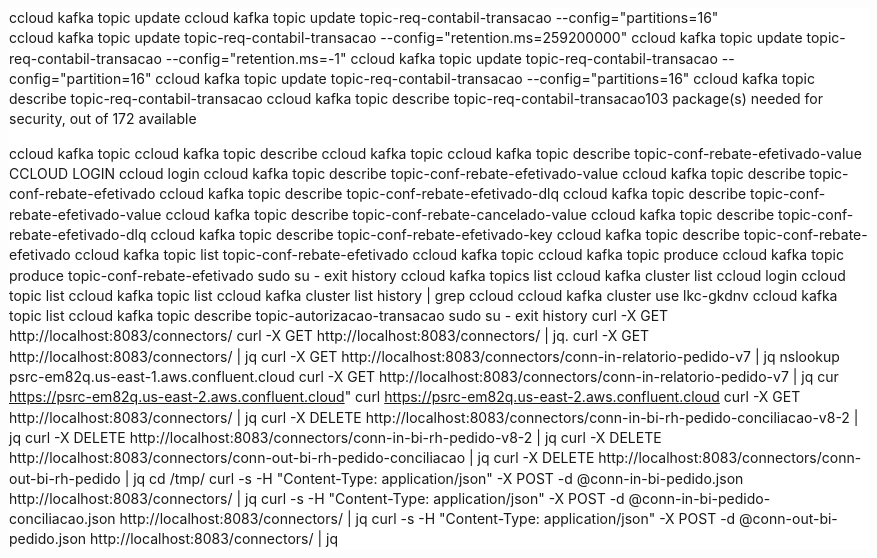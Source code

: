 ccloud kafka topic update
ccloud kafka topic update topic-req-contabil-transacao --config="partitions=16"  
ccloud kafka topic update topic-req-contabil-transacao  --config="retention.ms=259200000"
ccloud kafka topic update topic-req-contabil-transacao  --config="retention.ms=-1"
ccloud kafka topic update topic-req-contabil-transacao  --config="partition=16"
ccloud kafka topic update topic-req-contabil-transacao  --config="partitions=16"
ccloud kafka topic describe  topic-req-contabil-transacao
ccloud kafka topic describe  topic-req-contabil-transacao103 package(s) needed for security, out of 172 available

ccloud kafka topic 
ccloud kafka topic describe ccloud kafka topic 
ccloud kafka topic describe topic-conf-rebate-efetivado-value
CCLOUD LOGIN
ccloud login
ccloud kafka topic describe topic-conf-rebate-efetivado-value
ccloud kafka topic describe topic-conf-rebate-efetivado
ccloud kafka topic describe topic-conf-rebate-efetivado-dlq
ccloud kafka topic describe topic-conf-rebate-efetivado-value
ccloud kafka topic describe topic-conf-rebate-cancelado-value
ccloud kafka topic describe topic-conf-rebate-efetivado-dlq
ccloud kafka topic describe topic-conf-rebate-efetivado-key
ccloud kafka topic describe topic-conf-rebate-efetivado
ccloud kafka topic list  topic-conf-rebate-efetivado
ccloud kafka topic 
ccloud kafka topic produce 
ccloud kafka topic produce topic-conf-rebate-efetivado
sudo su -
exit
history 
ccloud kafka topics list
ccloud kafka cluster list
ccloud login
ccloud topic list
ccloud kafka topic list
ccloud kafka cluster list
history | grep ccloud
 ccloud kafka cluster use lkc-gkdnv
ccloud kafka topic list
ccloud kafka topic describe  topic-autorizacao-transacao 
sudo su -
exit
history 
curl -X GET  http://localhost:8083/connectors/
curl -X GET  http://localhost:8083/connectors/ | jq.
curl -X GET  http://localhost:8083/connectors/ | jq
curl -X GET  http://localhost:8083/connectors/conn-in-relatorio-pedido-v7 | jq
nslookup  psrc-em82q.us-east-1.aws.confluent.cloud
curl -X GET  http://localhost:8083/connectors/conn-in-relatorio-pedido-v7 | jq
cur https://psrc-em82q.us-east-2.aws.confluent.cloud"
curl https://psrc-em82q.us-east-2.aws.confluent.cloud
curl -X GET  http://localhost:8083/connectors/ | jq
curl -X DELETE  http://localhost:8083/connectors/conn-in-bi-rh-pedido-conciliacao-v8-2 | jq
curl -X DELETE  http://localhost:8083/connectors/conn-in-bi-rh-pedido-v8-2 | jq
curl -X DELETE  http://localhost:8083/connectors/conn-out-bi-rh-pedido-conciliacao | jq
curl -X DELETE  http://localhost:8083/connectors/conn-out-bi-rh-pedido | jq
cd /tmp/
curl -s -H "Content-Type: application/json" -X POST -d @conn-in-bi-pedido.json  http://localhost:8083/connectors/ | jq
curl -s -H "Content-Type: application/json" -X POST -d @conn-in-bi-pedido-conciliacao.json  http://localhost:8083/connectors/ | jq
curl -s -H "Content-Type: application/json" -X POST -d @conn-out-bi-pedido.json  http://localhost:8083/connectors/ | jq